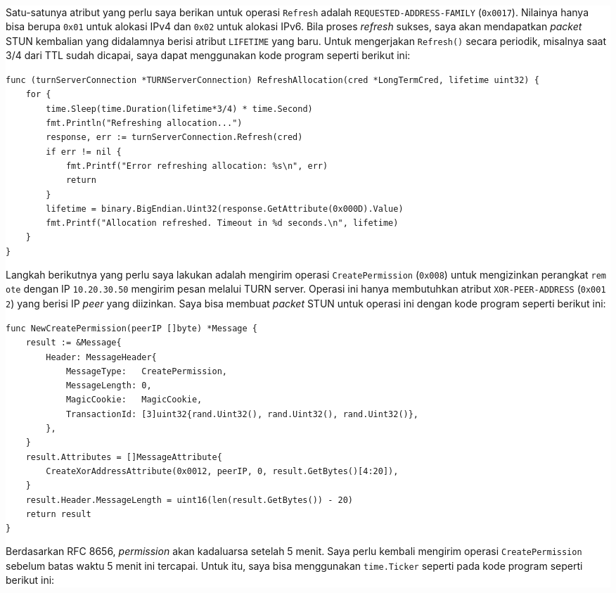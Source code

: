 Satu-satunya atribut yang perlu saya berikan untuk operasi `Refresh` adalah `REQUESTED-ADDRESS-FAMILY` (`0x0017`).  Nilainya 
hanya bisa berupa `0x01` untuk alokasi IPv4 dan `0x02` untuk alokasi IPv6.  Bila proses *refresh* sukses, saya akan mendapatkan
*packet* STUN kembalian yang didalamnya berisi atribut `LIFETIME` yang baru.  Untuk mengerjakan `Refresh()` secara periodik,
misalnya saat 3/4 dari TTL sudah dicapai, saya dapat menggunakan kode program seperti berikut ini:

```golang
func (turnServerConnection *TURNServerConnection) RefreshAllocation(cred *LongTermCred, lifetime uint32) {
	for {
		time.Sleep(time.Duration(lifetime*3/4) * time.Second)
		fmt.Println("Refreshing allocation...")
		response, err := turnServerConnection.Refresh(cred)
		if err != nil {
			fmt.Printf("Error refreshing allocation: %s\n", err)
			return
		}
		lifetime = binary.BigEndian.Uint32(response.GetAttribute(0x000D).Value)
		fmt.Printf("Allocation refreshed. Timeout in %d seconds.\n", lifetime)
	}
}
```

Langkah berikutnya yang perlu saya lakukan adalah mengirim operasi `CreatePermission` (`0x008`) untuk mengizinkan perangkat
`remote` dengan IP `10.20.30.50` mengirim pesan melalui TURN server.  Operasi ini hanya membutuhkan atribut `XOR-PEER-ADDRESS`
(`0x0012`) yang berisi IP *peer* yang diizinkan.  Saya bisa membuat *packet* STUN untuk operasi ini dengan kode program
seperti berikut ini:

```golang
func NewCreatePermission(peerIP []byte) *Message {
	result := &Message{
		Header: MessageHeader{
			MessageType:   CreatePermission,
			MessageLength: 0,
			MagicCookie:   MagicCookie,
			TransactionId: [3]uint32{rand.Uint32(), rand.Uint32(), rand.Uint32()},
		},
	}
	result.Attributes = []MessageAttribute{
		CreateXorAddressAttribute(0x0012, peerIP, 0, result.GetBytes()[4:20]),
	}
	result.Header.MessageLength = uint16(len(result.GetBytes()) - 20)
	return result
}
```

Berdasarkan RFC 8656, *permission* akan kadaluarsa setelah 5 menit.  Saya perlu kembali mengirim operasi `CreatePermission` sebelum
batas waktu 5 menit ini tercapai.  Untuk itu, saya bisa menggunakan `time.Ticker` seperti pada kode program seperti berikut ini:
